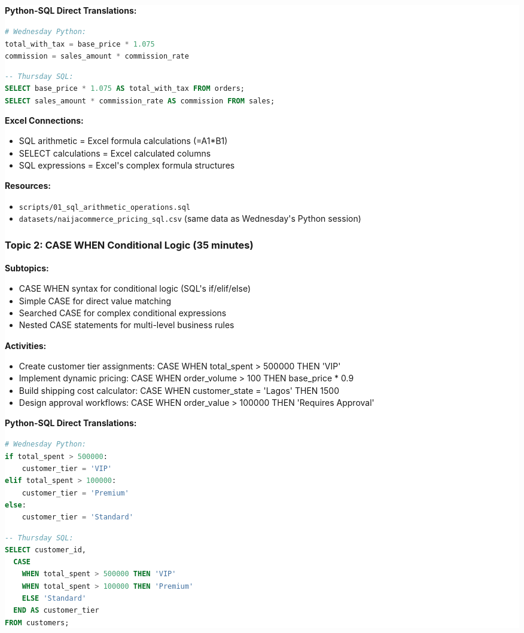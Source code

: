 **Python-SQL Direct Translations:**
```python
# Wednesday Python:
total_with_tax = base_price * 1.075
commission = sales_amount * commission_rate
```
```sql
-- Thursday SQL:
SELECT base_price * 1.075 AS total_with_tax FROM orders;
SELECT sales_amount * commission_rate AS commission FROM sales;
```

**Excel Connections:**
- SQL arithmetic = Excel formula calculations (=A1*B1)
- SELECT calculations = Excel calculated columns
- SQL expressions = Excel's complex formula structures

**Resources:**
- `scripts/01_sql_arithmetic_operations.sql`
- `datasets/naijacommerce_pricing_sql.csv` (same data as Wednesday's Python session)

### Topic 2: CASE WHEN Conditional Logic (35 minutes)

**Subtopics:**
- CASE WHEN syntax for conditional logic (SQL's if/elif/else)
- Simple CASE for direct value matching
- Searched CASE for complex conditional expressions
- Nested CASE statements for multi-level business rules

**Activities:**
- Create customer tier assignments: CASE WHEN total_spent > 500000 THEN 'VIP'
- Implement dynamic pricing: CASE WHEN order_volume > 100 THEN base_price * 0.9
- Build shipping cost calculator: CASE WHEN customer_state = 'Lagos' THEN 1500
- Design approval workflows: CASE WHEN order_value > 100000 THEN 'Requires Approval'

**Python-SQL Direct Translations:**
```python
# Wednesday Python:
if total_spent > 500000:
    customer_tier = 'VIP'
elif total_spent > 100000:
    customer_tier = 'Premium'
else:
    customer_tier = 'Standard'
```
```sql
-- Thursday SQL:
SELECT customer_id,
  CASE 
    WHEN total_spent > 500000 THEN 'VIP'
    WHEN total_spent > 100000 THEN 'Premium'
    ELSE 'Standard'
  END AS customer_tier
FROM customers;
```
